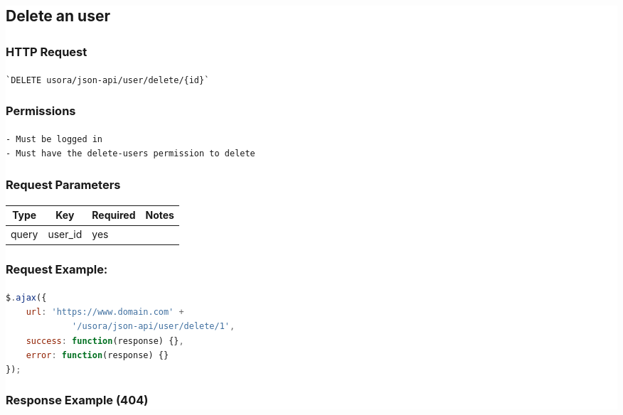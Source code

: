 





## Delete an user


### HTTP Request
    `DELETE usora/json-api/user/delete/{id}`


### Permissions
    - Must be logged in
    - Must have the delete-users permission to delete
    
### Request Parameters


|Type|Key|Required|Notes|
|----|---|--------|-----|
|query|user_id|  yes  ||


### Request Example:

```js
$.ajax({
    url: 'https://www.domain.com' +
             '/usora/json-api/user/delete/1',
    success: function(response) {},
    error: function(response) {}
});
```

### Response Example (404)

```json
```






